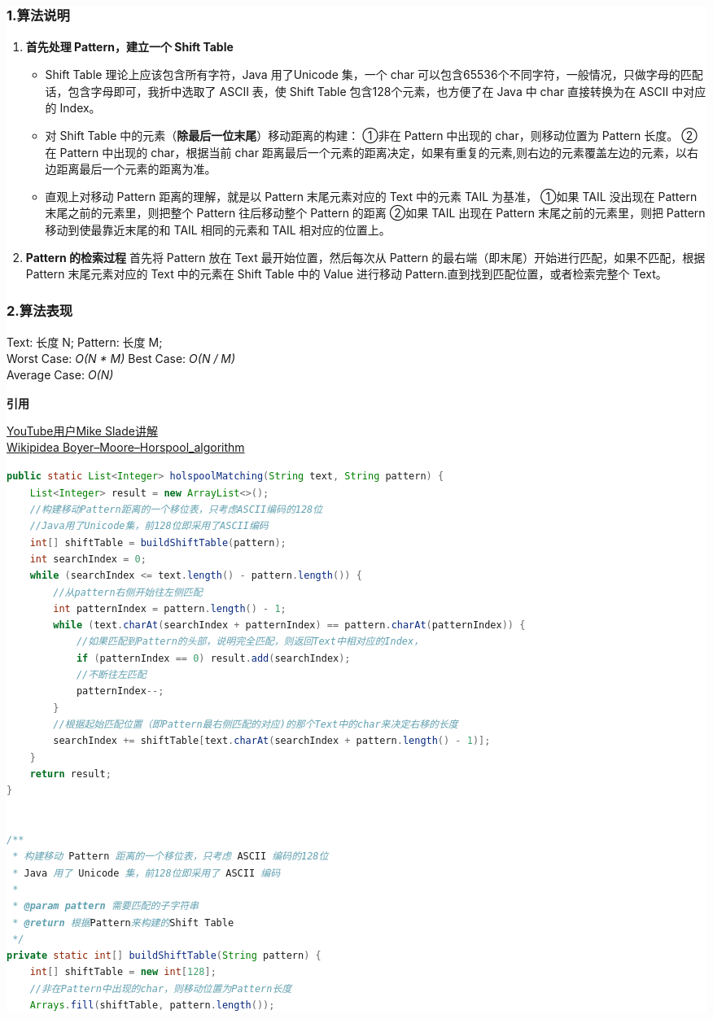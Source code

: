 ### 1.算法说明 
1. **首先处理 Pattern，建立一个 Shift Table**

   + Shift Table 理论上应该包含所有字符，Java 用了Unicode 集，一个 char 可以包含65536个不同字符，一般情况，只做字母的匹配话，包含字母即可，我折中选取了 ASCII 表，使 Shift Table 包含128个元素，也方便了在 Java 中 char 直接转换为在 ASCII 中对应的 Index。

   + 对 Shift Table 中的元素（**除最后一位末尾**）移动距离的构建：
   ①非在 Pattern 中出现的 char，则移动位置为 Pattern 长度。
   ②在 Pattern 中出现的 char，根据当前 char 距离最后一个元素的距离决定，如果有重复的元素,则右边的元素覆盖左边的元素，以右边距离最后一个元素的距离为准。

   + 直观上对移动 Pattern 距离的理解，就是以 Pattern 末尾元素对应的 Text 中的元素 TAIL 为基准，
   ①如果 TAIL 没出现在 Pattern 末尾之前的元素里，则把整个 Pattern 往后移动整个 Pattern 的距离
   ②如果 TAIL 出现在 Pattern 末尾之前的元素里，则把 Pattern 移动到使最靠近末尾的和 TAIL 相同的元素和 TAIL 相对应的位置上。

2. **Pattern 的检索过程**
   首先将 Pattern 放在 Text 最开始位置，然后每次从 Pattern 的最右端（即末尾）开始进行匹配，如果不匹配，根据 Pattern 末尾元素对应的 Text 中的元素在 Shift Table 中的 Value 进行移动 Pattern.直到找到匹配位置，或者检索完整个 Text。

   

### 2.算法表现

Text: 长度 N; Pattern: 长度 M; <br>
Worst Case: *O(N \* M)* Best Case: *O(N / M)* <br>
Average Case: *O(N)* <br>

**引用**

[YouTube用户Mike Slade讲解](https://www.youtube.com/watch?v=PHXAOKQk2dw) <br>
[Wikipidea Boyer–Moore–Horspool_algorithm](https://www.wikiwand.com/en/Boyer%E2%80%93Moore%E2%80%93Horspool_algorithm)




```java
public static List<Integer> holspoolMatching(String text, String pattern) {
    List<Integer> result = new ArrayList<>();
    //构建移动Pattern距离的一个移位表，只考虑ASCII编码的128位
    //Java用了Unicode集，前128位即采用了ASCII编码
    int[] shiftTable = buildShiftTable(pattern);
    int searchIndex = 0;
    while (searchIndex <= text.length() - pattern.length()) {
        //从pattern右侧开始往左侧匹配
        int patternIndex = pattern.length() - 1;
        while (text.charAt(searchIndex + patternIndex) == pattern.charAt(patternIndex)) {
            //如果匹配到Pattern的头部，说明完全匹配，则返回Text中相对应的Index，
            if (patternIndex == 0) result.add(searchIndex);
            //不断往左匹配
            patternIndex--;
        }
        //根据起始匹配位置（即Pattern最右侧匹配的对应)的那个Text中的char来决定右移的长度
        searchIndex += shiftTable[text.charAt(searchIndex + pattern.length() - 1)];
    }
    return result;
}


/**
 * 构建移动 Pattern 距离的一个移位表，只考虑 ASCII 编码的128位
 * Java 用了 Unicode 集，前128位即采用了 ASCII 编码
 *
 * @param pattern 需要匹配的子字符串
 * @return 根据Pattern来构建的Shift Table
 */
private static int[] buildShiftTable(String pattern) {
    int[] shiftTable = new int[128];
    //非在Pattern中出现的char，则移动位置为Pattern长度
    Arrays.fill(shiftTable, pattern.length());
```